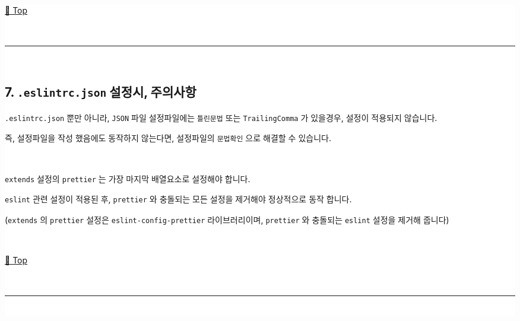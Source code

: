 [🔺 Top](#top)

<br/><hr/><br/>



## 7. ``.eslintrc.json`` 설정시, 주의사항

``.eslintrc.json`` 뿐만 아니라, ``JSON`` 파일 설정파일에는 ``틀린문법`` 또는 ``TrailingComma`` 가 있을경우, 설정이 적용되지 않습니다.

즉, 설정파일을 작성 했음에도 동작하지 않는다면, 설정파일의 ``문법확인`` 으로 해결할 수 있습니다.

<br/>

``extends`` 설정의 ``prettier`` 는 가장 마지막 배열요소로 설정해야 합니다.

``eslint`` 관련 설정이 적용된 후, ``prettier`` 와 충돌되는 모든 설정을 제거해야 정상적으로 동작 합니다.

(``extends`` 의 ``prettier`` 설정은 ``eslint-config-prettier`` 라이브러리이며, ``prettier`` 와 충돌되는 ``eslint`` 설정을 제거해 줍니다)



<br/>

[🔺 Top](#top)

<br/><hr/><br/>
